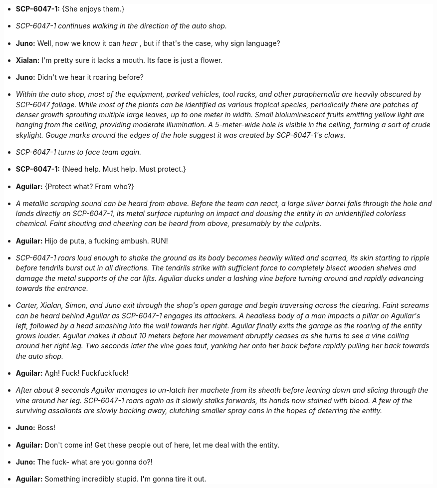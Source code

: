   * **SCP-6047-1:** {She enjoys them.}

  * _SCP-6047-1 continues walking in the direction of the auto shop._

  * **Juno:** Well, now we know it can _hear_ , but if that's the case, why sign language?

  * **Xialan:** I'm pretty sure it lacks a mouth. Its face is just a flower.

  * **Juno:** Didn't we hear it roaring before?

  * _Within the auto shop, most of the equipment, parked vehicles, tool racks, and other paraphernalia are heavily obscured by SCP-6047 foliage. While most of the plants can be identified as various tropical species, periodically there are patches of denser growth sprouting multiple large leaves, up to one meter in width. Small bioluminescent fruits emitting yellow light are hanging from the ceiling, providing moderate illumination. A 5-meter-wide hole is visible in the ceiling, forming a sort of crude skylight. Gouge marks around the edges of the hole suggest it was created by SCP-6047-1's claws._

  * _SCP-6047-1 turns to face team again._

  * **SCP-6047-1:** {Need help. Must help. Must protect.}

  * **Aguilar:** {Protect what? From who?}

  * _A metallic scraping sound can be heard from above. Before the team can react, a large silver barrel falls through the hole and lands directly on SCP-6047-1, its metal surface rupturing on impact and dousing the entity in an unidentified colorless chemical. Faint shouting and cheering can be heard from above, presumably by the culprits._

  * **Aguilar:** Hijo de puta, a fucking ambush. RUN!

  * _SCP-6047-1 roars loud enough to shake the ground as its body becomes heavily wilted and scarred, its skin starting to ripple before tendrils burst out in all directions. The tendrils strike with sufficient force to completely bisect wooden shelves and damage the metal supports of the car lifts. Aguilar ducks under a lashing vine before turning around and rapidly advancing towards the entrance._

  * _Carter, Xialan, Simon, and Juno exit through the shop's open garage and begin traversing across the clearing. Faint screams can be heard behind Aguilar as SCP-6047-1 engages its attackers. A headless body of a man impacts a pillar on Aguilar's left, followed by a head smashing into the wall towards her right. Aguilar finally exits the garage as the roaring of the entity grows louder. Aguilar makes it about 10 meters before her movement abruptly ceases as she turns to see a vine coiling around her right leg. Two seconds later the vine goes taut, yanking her onto her back before rapidly pulling her back towards the auto shop._

  * **Aguilar:** Agh! Fuck! Fuckfuckfuck!

  * _After about 9 seconds Aguilar manages to un-latch her machete from its sheath before leaning down and slicing through the vine around her leg. SCP-6047-1 roars again as it slowly stalks forwards, its hands now stained with blood. A few of the surviving assailants are slowly backing away, clutching smaller spray cans in the hopes of deterring the entity._

  * **Juno:** Boss!

  * **Aguilar:** Don't come in! Get these people out of here, let me deal with the entity.

  * **Juno:** The fuck- what are you gonna do?!

  * **Aguilar:** Something incredibly stupid. I'm gonna tire it out.

